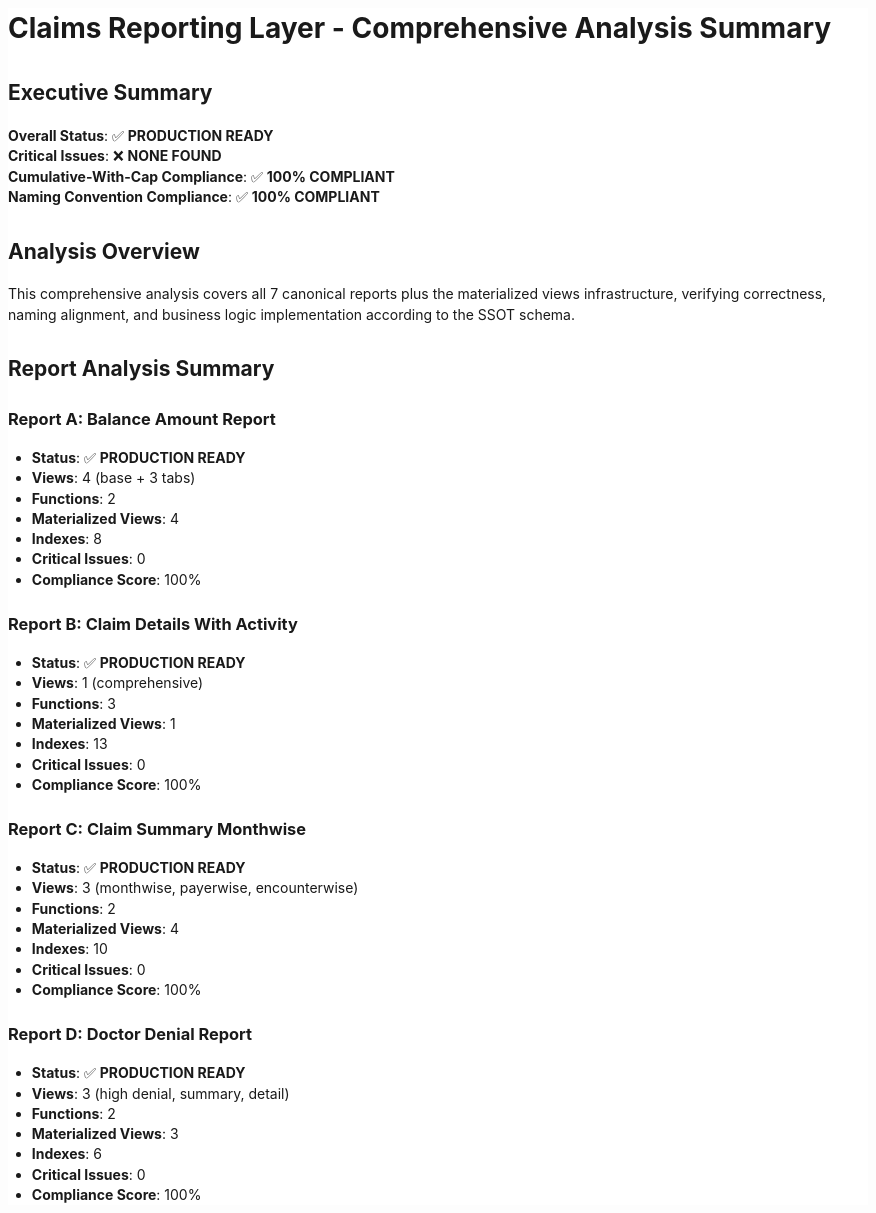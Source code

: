 # Claims Reporting Layer - Comprehensive Analysis Summary

## Executive Summary

**Overall Status**: ✅ **PRODUCTION READY**  
**Critical Issues**: ❌ **NONE FOUND**  
**Cumulative-With-Cap Compliance**: ✅ **100% COMPLIANT**  
**Naming Convention Compliance**: ✅ **100% COMPLIANT**

## Analysis Overview

This comprehensive analysis covers all 7 canonical reports plus the materialized views infrastructure, verifying correctness, naming alignment, and business logic implementation according to the SSOT schema.

## Report Analysis Summary

### Report A: Balance Amount Report
- **Status**: ✅ **PRODUCTION READY**
- **Views**: 4 (base + 3 tabs)
- **Functions**: 2
- **Materialized Views**: 4
- **Indexes**: 8
- **Critical Issues**: 0
- **Compliance Score**: 100%

### Report B: Claim Details With Activity
- **Status**: ✅ **PRODUCTION READY**
- **Views**: 1 (comprehensive)
- **Functions**: 3
- **Materialized Views**: 1
- **Indexes**: 13
- **Critical Issues**: 0
- **Compliance Score**: 100%

### Report C: Claim Summary Monthwise
- **Status**: ✅ **PRODUCTION READY**
- **Views**: 3 (monthwise, payerwise, encounterwise)
- **Functions**: 2
- **Materialized Views**: 4
- **Indexes**: 10
- **Critical Issues**: 0
- **Compliance Score**: 100%

### Report D: Doctor Denial Report
- **Status**: ✅ **PRODUCTION READY**
- **Views**: 3 (high denial, summary, detail)
- **Functions**: 2
- **Materialized Views**: 3
- **Indexes**: 6
- **Critical Issues**: 0
- **Compliance Score**: 100%
